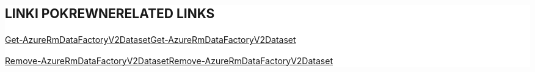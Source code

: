## <span data-ttu-id="227d2-151">LINKI POKREWNE</span><span class="sxs-lookup"><span data-stu-id="227d2-151">RELATED LINKS</span></span>

[<span data-ttu-id="227d2-152">Get-AzureRmDataFactoryV2Dataset</span><span class="sxs-lookup"><span data-stu-id="227d2-152">Get-AzureRmDataFactoryV2Dataset</span></span>]()

[<span data-ttu-id="227d2-153">Remove-AzureRmDataFactoryV2Dataset</span><span class="sxs-lookup"><span data-stu-id="227d2-153">Remove-AzureRmDataFactoryV2Dataset</span></span>]()
